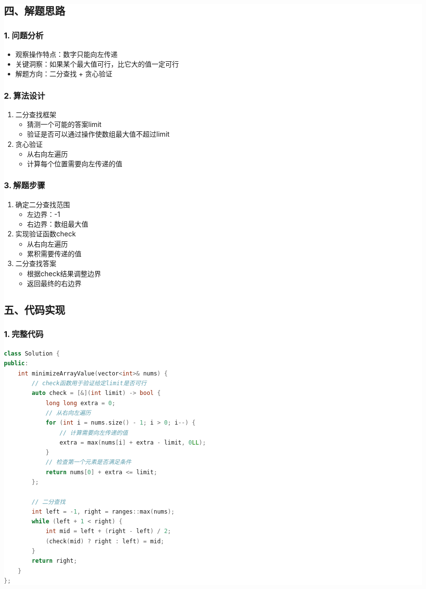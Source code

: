 ## 四、解题思路

### 1. 问题分析
- 观察操作特点：数字只能向左传递
- 关键洞察：如果某个最大值可行，比它大的值一定可行
- 解题方向：二分查找 + 贪心验证

### 2. 算法设计
1. 二分查找框架
   - 猜测一个可能的答案limit
   - 验证是否可以通过操作使数组最大值不超过limit
2. 贪心验证
   - 从右向左遍历
   - 计算每个位置需要向左传递的值

### 3. 解题步骤
1. 确定二分查找范围
   - 左边界：-1
   - 右边界：数组最大值
2. 实现验证函数check
   - 从右向左遍历
   - 累积需要传递的值
3. 二分查找答案
   - 根据check结果调整边界
   - 返回最终的右边界

## 五、代码实现

### 1. 完整代码
```cpp
class Solution {
public:
    int minimizeArrayValue(vector<int>& nums) {
        // check函数用于验证给定limit是否可行
        auto check = [&](int limit) -> bool {
            long long extra = 0;
            // 从右向左遍历
            for (int i = nums.size() - 1; i > 0; i--) {
                // 计算需要向左传递的值
                extra = max(nums[i] + extra - limit, 0LL);
            }
            // 检查第一个元素是否满足条件
            return nums[0] + extra <= limit;
        };

        // 二分查找
        int left = -1, right = ranges::max(nums);
        while (left + 1 < right) {
            int mid = left + (right - left) / 2;
            (check(mid) ? right : left) = mid;
        }
        return right;
    }
};
```
